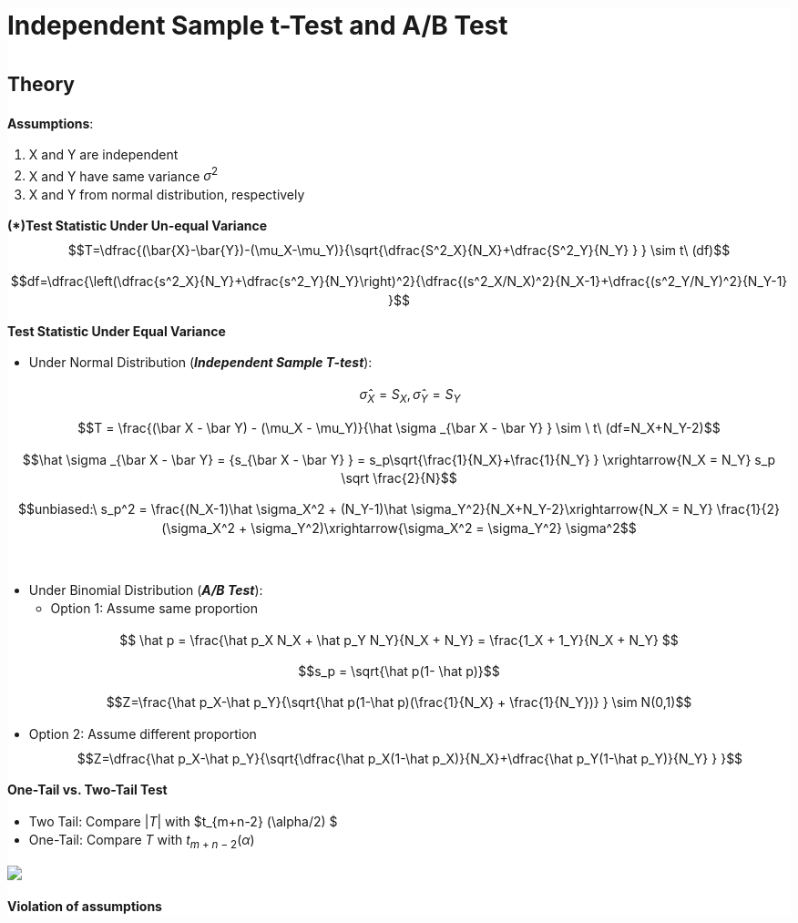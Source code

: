 # Independent Sample t-Test and A/B Test

## Theory

**Assumptions**:
1. X and Y are independent
1. X and Y have same variance $\sigma^2$
1. X and Y from normal distribution, respectively



**(*)Test Statistic Under Un-equal Variance**
$$T=\dfrac{(\bar{X}-\bar{Y})-(\mu_X-\mu_Y)}{\sqrt{\dfrac{S^2_X}{N_X}+\dfrac{S^2_Y}{N_Y} } } \sim t\ (df)$$

$$df=\dfrac{\left(\dfrac{s^2_X}{N_Y}+\dfrac{s^2_Y}{N_Y}\right)^2}{\dfrac{(s^2_X/N_X)^2}{N_X-1}+\dfrac{(s^2_Y/N_Y)^2}{N_Y-1} }$$


**Test Statistic Under Equal Variance**
- Under Normal Distribution (***Independent Sample T-test***):

    $$\hat \sigma_X = S_X,\hat \sigma_Y = S_Y $$
    

$$T = \frac{(\bar X - \bar Y) - (\mu_X - \mu_Y)}{\hat \sigma _{\bar X - \bar Y} } \sim \ t\ (df=N_X+N_Y-2)$$

$$\hat \sigma _{\bar X - \bar Y} = {s_{\bar X - \bar Y} } = s_p\sqrt{\frac{1}{N_X}+\frac{1}{N_Y} } \xrightarrow{N_X = N_Y}  s_p \sqrt \frac{2}{N}$$


$$unbiased:\  s_p^2 = \frac{(N_X-1)\hat \sigma_X^2 + (N_Y-1)\hat \sigma_Y^2}{N_X+N_Y-2}\xrightarrow{N_X = N_Y} \frac{1}{2}(\sigma_X^2 + \sigma_Y^2)\xrightarrow{\sigma_X^2 = \sigma_Y^2} \sigma^2$$


​    


- Under Binomial Distribution (***A/B Test***): 
    - Option 1: Assume same proportion
    

$$ \hat p = \frac{\hat p_X N_X + \hat p_Y N_Y}{N_X + N_Y} = \frac{1_X + 1_Y}{N_X + N_Y} $$

$$s_p  = \sqrt{\hat p(1- \hat p)}$$ 

$$Z=\frac{\hat p_X-\hat p_Y}{\sqrt{\hat p(1-\hat p)(\frac{1}{N_X} + \frac{1}{N_Y})} } \sim N(0,1)$$
   - Option 2: Assume different proportion
$$Z=\dfrac{\hat p_X-\hat p_Y}{\sqrt{\dfrac{\hat p_X(1-\hat p_X)}{N_X}+\dfrac{\hat p_Y(1-\hat p_Y)}{N_Y} } }$$

**One-Tail vs. Two-Tail Test**
- Two Tail: Compare $|T|$ with $t_{m+n-2}
(\alpha/2) $ 
- One-Tail: Compare $T$ with $t_{m+n-2}(\alpha)$
<img src="https://saylordotorg.github.io/text_introductory-statistics/section_12/526c9e81a596b999ae191031b1b8bc47.jpg" width="400">

**Violation of assumptions**
